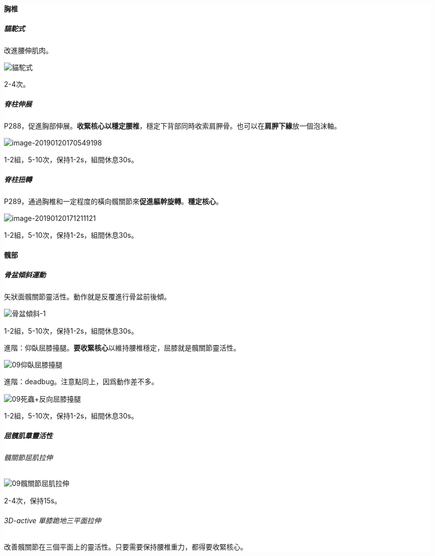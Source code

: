 #### 胸椎

##### 貓駝式

改進腰伸肌肉。

![貓駝式](assets/09貓駝式.png)

2-4次。

##### 脊柱伸展

P288，促進胸部伸展。**收緊核心以穩定腰椎**，穩定下背部同時收索肩胛骨。也可以在**肩胛下緣**放一個泡沫軸。

![image-20190120170549198](assets/image-20190120170549198.png)

1-2組，5-10次，保持1-2s，組間休息30s。

##### 脊柱扭轉

P289，通過胸椎和一定程度的橫向髖關節來**促進軀幹旋轉**。**穩定核心**。

![image-20190120171211121](assets/image-20190120171211121.png)

1-2組，5-10次，保持1-2s，組間休息30s。

#### 髖部

##### 骨盆傾斜運動

矢狀面髖關節靈活性。動作就是反覆進行骨盆前後傾。

![骨盆傾斜-1](assets/09骨盆傾斜-1.png)

1-2組，5-10次，保持1-2s，組間休息30s。

進階：仰臥屈膝擡腿。**要收緊核心**以維持腰椎穩定，屈膝就是髖關節靈活性。

![09仰臥屈膝擡腿](assets/09仰臥屈膝擡腿.png)

進階：deadbug。注意點同上，因爲動作差不多。

![09死蟲+反向屈膝擡腿](assets/09死蟲+反向屈膝擡腿.png)

1-2組，5-10次，保持1-2s，組間休息30s。

##### 屈髖肌羣靈活性

###### 髖關節屈肌拉伸

![09髖關節屈肌拉伸](assets/09髖關節屈肌拉伸.png)

2-4次，保持15s。

###### 3D-active 單膝跪地三平面拉伸

改善髖關節在三個平面上的靈活性。只要需要保持腰椎重力，都得要收緊核心。
